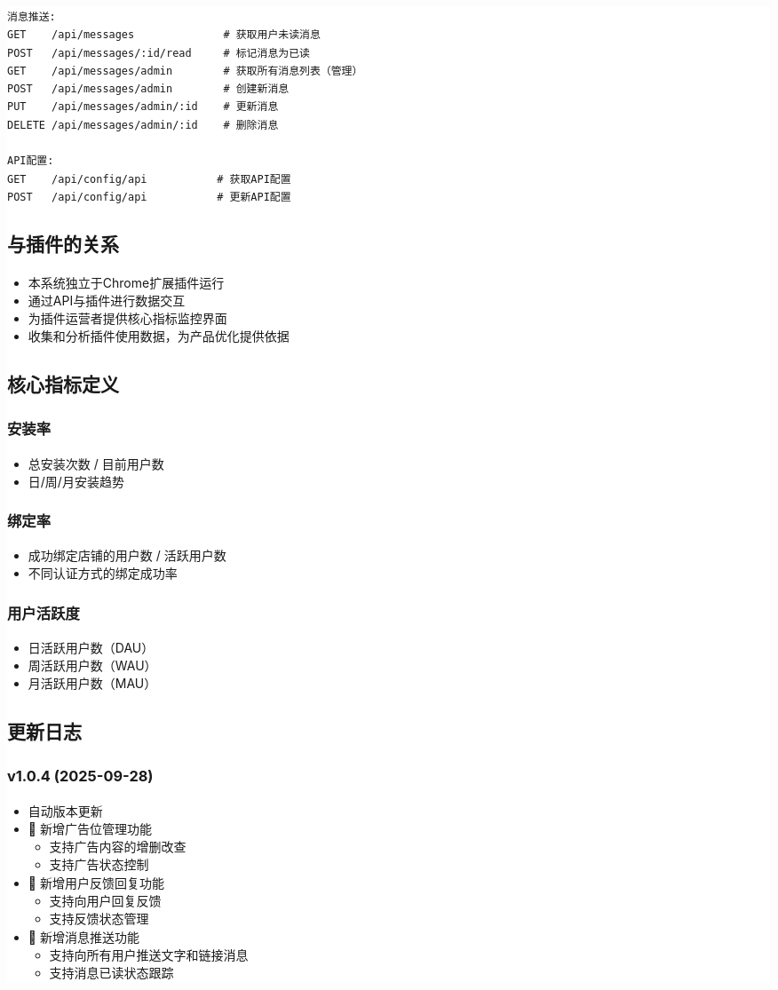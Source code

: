 ```
消息推送:
GET    /api/messages              # 获取用户未读消息
POST   /api/messages/:id/read     # 标记消息为已读
GET    /api/messages/admin        # 获取所有消息列表（管理）
POST   /api/messages/admin        # 创建新消息
PUT    /api/messages/admin/:id    # 更新消息
DELETE /api/messages/admin/:id    # 删除消息

API配置:
GET    /api/config/api           # 获取API配置
POST   /api/config/api           # 更新API配置
```

## 与插件的关系
- 本系统独立于Chrome扩展插件运行
- 通过API与插件进行数据交互
- 为插件运营者提供核心指标监控界面
- 收集和分析插件使用数据，为产品优化提供依据

## 核心指标定义

### 安装率
- 总安装次数 / 目前用户数
- 日/周/月安装趋势

### 绑定率
- 成功绑定店铺的用户数 / 活跃用户数
- 不同认证方式的绑定成功率

### 用户活跃度
- 日活跃用户数（DAU）
- 周活跃用户数（WAU）
- 月活跃用户数（MAU）

## 更新日志

### v1.0.4 (2025-09-28)
- 自动版本更新
- 📰 新增广告位管理功能
  - 支持广告内容的增删改查
  - 支持广告状态控制
- 💬 新增用户反馈回复功能
  - 支持向用户回复反馈
  - 支持反馈状态管理
- 📢 新增消息推送功能
  - 支持向所有用户推送文字和链接消息
  - 支持消息已读状态跟踪
